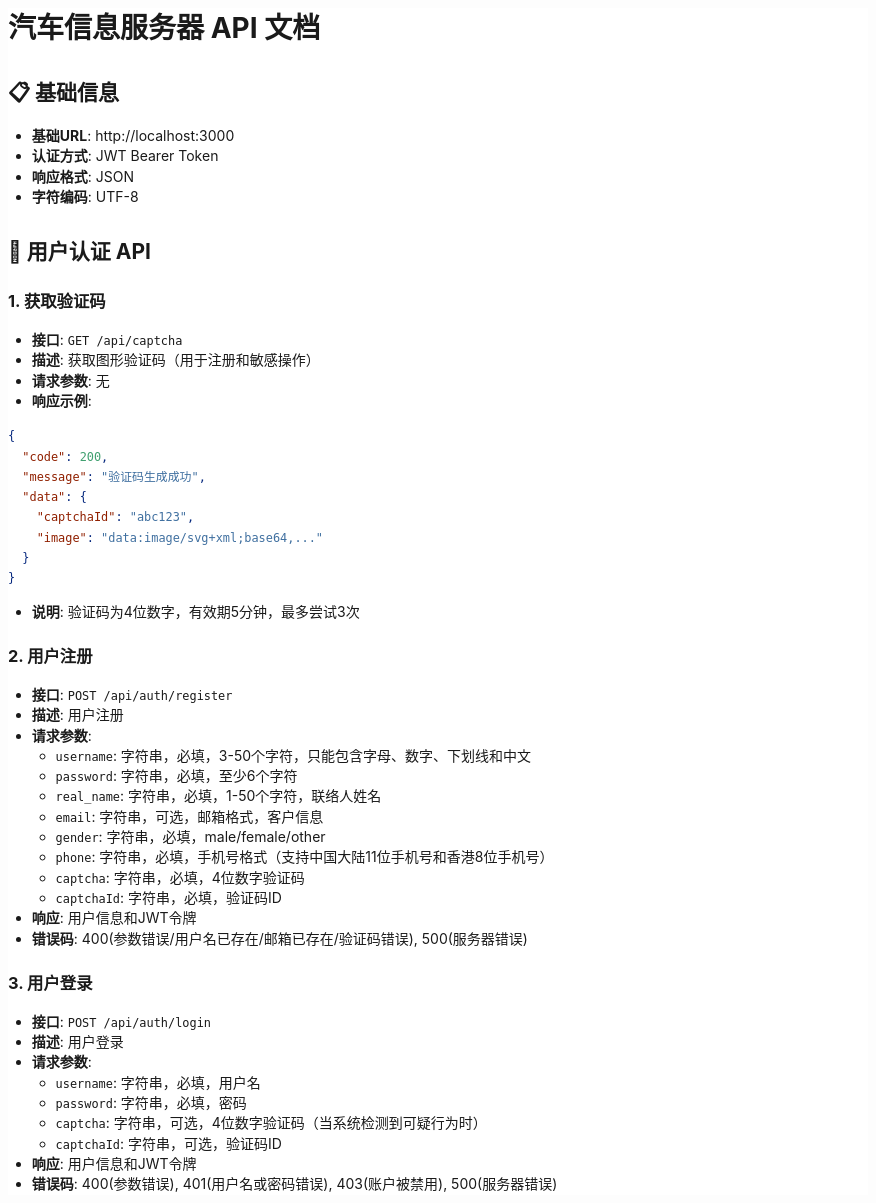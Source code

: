 # 汽车信息服务器 API 文档

## 📋 基础信息
- **基础URL**: http://localhost:3000
- **认证方式**: JWT Bearer Token
- **响应格式**: JSON
- **字符编码**: UTF-8

## 🔐 用户认证 API

### 1. 获取验证码
- **接口**: `GET /api/captcha`
- **描述**: 获取图形验证码（用于注册和敏感操作）
- **请求参数**: 无
- **响应示例**:
```json
{
  "code": 200,
  "message": "验证码生成成功",
  "data": {
    "captchaId": "abc123",
    "image": "data:image/svg+xml;base64,..."
  }
}
```
- **说明**: 验证码为4位数字，有效期5分钟，最多尝试3次

### 2. 用户注册
- **接口**: `POST /api/auth/register`
- **描述**: 用户注册
- **请求参数**:
  - `username`: 字符串，必填，3-50个字符，只能包含字母、数字、下划线和中文
  - `password`: 字符串，必填，至少6个字符
  - `real_name`: 字符串，必填，1-50个字符，联络人姓名
  - `email`: 字符串，可选，邮箱格式，客户信息
  - `gender`: 字符串，必填，male/female/other
  - `phone`: 字符串，必填，手机号格式（支持中国大陆11位手机号和香港8位手机号）
  - `captcha`: 字符串，必填，4位数字验证码
  - `captchaId`: 字符串，必填，验证码ID
- **响应**: 用户信息和JWT令牌
- **错误码**: 400(参数错误/用户名已存在/邮箱已存在/验证码错误), 500(服务器错误)

### 3. 用户登录
- **接口**: `POST /api/auth/login`
- **描述**: 用户登录
- **请求参数**:
  - `username`: 字符串，必填，用户名
  - `password`: 字符串，必填，密码
  - `captcha`: 字符串，可选，4位数字验证码（当系统检测到可疑行为时）
  - `captchaId`: 字符串，可选，验证码ID
- **响应**: 用户信息和JWT令牌
- **错误码**: 400(参数错误), 401(用户名或密码错误), 403(账户被禁用), 500(服务器错误)
